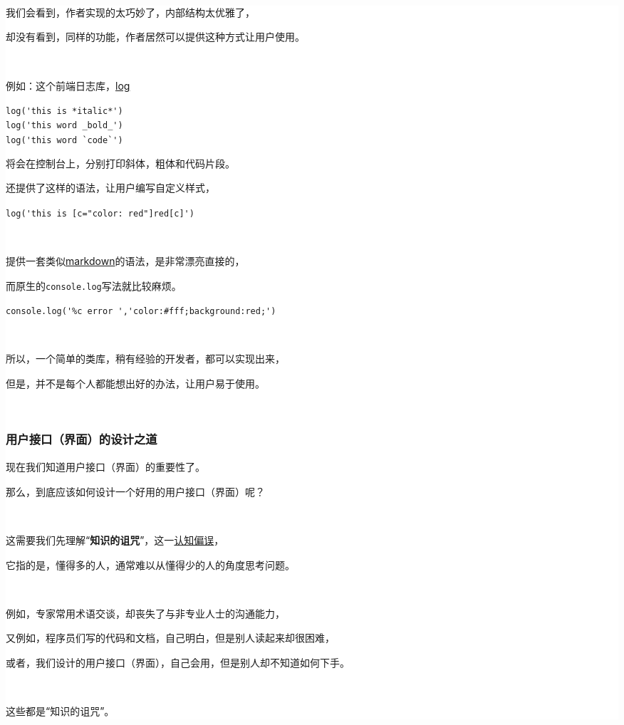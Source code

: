 我们会看到，作者实现的太巧妙了，内部结构太优雅了，

却没有看到，同样的功能，作者居然可以提供这种方式让用户使用。

<br/>

例如：这个前端日志库，[log](https://github.com/adamschwartz/log)

```
log('this is *italic*')
log('this word _bold_')
log('this word `code`')
```

将会在控制台上，分别打印斜体，粗体和代码片段。

还提供了这样的语法，让用户编写自定义样式，

```
log('this is [c="color: red"]red[c]')
```

<br/>

提供一套类似[markdown](https://en.wikipedia.org/wiki/Markdown)的语法，是非常漂亮直接的，

而原生的`console.log`写法就比较麻烦。

```
console.log('%c error ','color:#fff;background:red;')
```

<br/>

所以，一个简单的类库，稍有经验的开发者，都可以实现出来，

但是，并不是每个人都能想出好的办法，让用户易于使用。

<br/>

### 用户接口（界面）的设计之道

现在我们知道用户接口（界面）的重要性了。

那么，到底应该如何设计一个好用的用户接口（界面）呢？

<br/>

这需要我们先理解“**知识的诅咒**”，这一[认知偏误](https://zh.wikipedia.org/wiki/%E8%AA%8D%E7%9F%A5%E5%81%8F%E8%AA%A4)，

它指的是，懂得多的人，通常难以从懂得少的人的角度思考问题。

<br/>

例如，专家常用术语交谈，却丧失了与非专业人士的沟通能力，

又例如，程序员们写的代码和文档，自己明白，但是别人读起来却很困难，

或者，我们设计的用户接口（界面），自己会用，但是别人却不知道如何下手。

<br/>

这些都是“知识的诅咒”。
